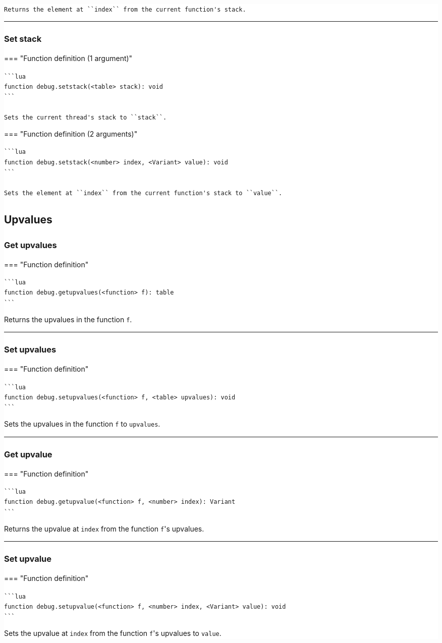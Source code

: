     Returns the element at ``index`` from the current function's stack.

---

### Set stack

=== "Function definition (1 argument)"

    ```lua
    function debug.setstack(<table> stack): void
    ```

    Sets the current thread's stack to ``stack``.

=== "Function definition (2 arguments)"

    ```lua
    function debug.setstack(<number> index, <Variant> value): void
    ```

    Sets the element at ``index`` from the current function's stack to ``value``.

## Upvalues

### Get upvalues

=== "Function definition"

    ```lua
    function debug.getupvalues(<function> f): table
    ```

Returns the upvalues in the function ``f``.

---

### Set upvalues

=== "Function definition"

    ```lua
    function debug.setupvalues(<function> f, <table> upvalues): void
    ```

Sets the upvalues in the function ``f`` to ``upvalues``.

---

### Get upvalue

=== "Function definition"

    ```lua
    function debug.getupvalue(<function> f, <number> index): Variant
    ```

Returns the upvalue at ``index`` from the function ``f``'s upvalues.

---

### Set upvalue

=== "Function definition"

    ```lua
    function debug.setupvalue(<function> f, <number> index, <Variant> value): void
    ```

Sets the upvalue at ``index`` from the function ``f``'s upvalues to ``value``.
